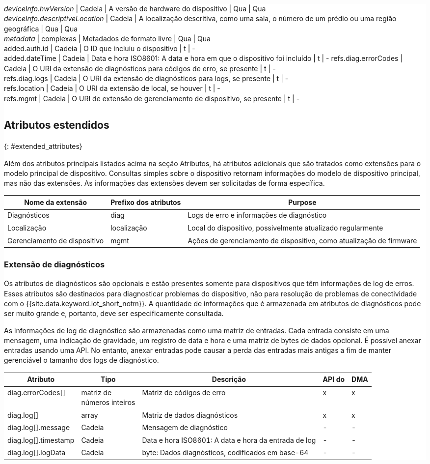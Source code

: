  *deviceInfo.hwVersion*           | Cadeia     | A versão de hardware do dispositivo                |  Qua  |  Qua  
 *deviceInfo.descriptiveLocation* | Cadeia     | A localização descritiva, como uma sala, o número de um prédio ou uma região geográfica      |  Qua  |  Qua  
 *metadata*                       | complexas    | Metadados de formato livre                                |  Qua  |  Qua  
 added.auth.id                    | Cadeia     | O ID que incluiu o dispositivo                          |  t  |   -  
 added.dateTime                   | Cadeia     | Data e hora ISO8601: A data e hora em que o dispositivo foi incluído |  t  |    -
 refs.diag.errorCodes             | Cadeia     | O URI da extensão de diagnósticos para códigos de erro, se presente |  t  |   -  
 refs.diag.logs                   | Cadeia     | O URI da extensão de diagnósticos para logs, se presente        |  t  |   -  
 refs.location                    | Cadeia     | O URI da extensão de local, se houver             |  t  |   -  
 refs.mgmt                        | Cadeia     | O URI de extensão de gerenciamento de dispositivo, se presente                 |  t  |    -



## Atributos estendidos
{: #extended_attributes}

Além dos atributos principais listados acima na seção Atributos, há atributos adicionais que são tratados como extensões para o modelo principal de dispositivo. Consultas simples sobre o dispositivo retornam informações do modelo de dispositivo principal, mas não das extensões. As informações das extensões devem ser solicitadas de forma específica.


Nome da extensão    | Prefixo dos atributos | Purpose      
------------- | ------------- | -------------                                         
 Diagnósticos       | diag                 | Logs de erro e informações de diagnóstico                 
 Localização          | localização             | Local do dispositivo, possivelmente atualizado regularmente
 Gerenciamento de dispositivo | mgmt                 | Ações de gerenciamento de dispositivo, como atualização de firmware       


### Extensão de diagnósticos


Os atributos de diagnósticos são opcionais e estão presentes somente para dispositivos que têm informações de log de erros. Esses atributos são destinados para diagnosticar problemas do dispositivo, não para resolução de problemas de conectividade com o {{site.data.keyword.iot_short_notm}}. A quantidade de informações que é armazenada em atributos de diagnósticos pode ser muito grande e, portanto, deve ser especificamente consultada.

As informações de log de diagnóstico são armazenadas como uma matriz de entradas. Cada entrada consiste em uma mensagem, uma indicação de gravidade, um registro de data e hora e uma matriz de bytes de dados opcional. É possível anexar entradas usando uma API. No entanto, anexar entradas pode causar a perda das entradas mais antigas a fim de manter gerenciável o tamanho dos logs de diagnóstico.


Atributo            | Tipo       | Descrição                                                 | API do | DMA
------------- | ------------- | ------------- | ------------- | -------------
 diag.errorCodes[]    | matriz de </br> números inteiros  | Matriz de códigos de erro                                        |  x  |  x  
 diag.log[]           | array      | Matriz de dados diagnósticos                                    |  x  |  x  
 diag.log[].message   | Cadeia     | Mensagem de diagnóstico                                          |  -   |    -
 diag.log[].timestamp | Cadeia     | Data e hora ISO8601: A data e hora da entrada de log               |  -   |    -
 diag.log[].logData   | Cadeia     | byte: Dados diagnósticos, codificados em base-64                      |  -   |    -